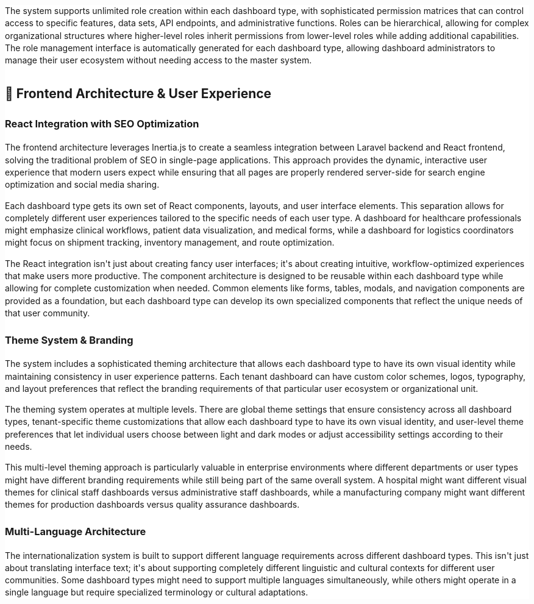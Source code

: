 The system supports unlimited role creation within each dashboard type, with sophisticated permission matrices that can control access to specific features, data sets, API endpoints, and administrative functions. Roles can be hierarchical, allowing for complex organizational structures where higher-level roles inherit permissions from lower-level roles while adding additional capabilities. The role management interface is automatically generated for each dashboard type, allowing dashboard administrators to manage their user ecosystem without needing access to the master system.

## 🎨 Frontend Architecture & User Experience

### React Integration with SEO Optimization
The frontend architecture leverages Inertia.js to create a seamless integration between Laravel backend and React frontend, solving the traditional problem of SEO in single-page applications. This approach provides the dynamic, interactive user experience that modern users expect while ensuring that all pages are properly rendered server-side for search engine optimization and social media sharing.

Each dashboard type gets its own set of React components, layouts, and user interface elements. This separation allows for completely different user experiences tailored to the specific needs of each user type. A dashboard for healthcare professionals might emphasize clinical workflows, patient data visualization, and medical forms, while a dashboard for logistics coordinators might focus on shipment tracking, inventory management, and route optimization.

The React integration isn't just about creating fancy user interfaces; it's about creating intuitive, workflow-optimized experiences that make users more productive. The component architecture is designed to be reusable within each dashboard type while allowing for complete customization when needed. Common elements like forms, tables, modals, and navigation components are provided as a foundation, but each dashboard type can develop its own specialized components that reflect the unique needs of that user community.

### Theme System & Branding
The system includes a sophisticated theming architecture that allows each dashboard type to have its own visual identity while maintaining consistency in user experience patterns. Each tenant dashboard can have custom color schemes, logos, typography, and layout preferences that reflect the branding requirements of that particular user ecosystem or organizational unit.

The theming system operates at multiple levels. There are global theme settings that ensure consistency across all dashboard types, tenant-specific theme customizations that allow each dashboard type to have its own visual identity, and user-level theme preferences that let individual users choose between light and dark modes or adjust accessibility settings according to their needs.

This multi-level theming approach is particularly valuable in enterprise environments where different departments or user types might have different branding requirements while still being part of the same overall system. A hospital might want different visual themes for clinical staff dashboards versus administrative staff dashboards, while a manufacturing company might want different themes for production dashboards versus quality assurance dashboards.

### Multi-Language Architecture
The internationalization system is built to support different language requirements across different dashboard types. This isn't just about translating interface text; it's about supporting completely different linguistic and cultural contexts for different user communities. Some dashboard types might need to support multiple languages simultaneously, while others might operate in a single language but require specialized terminology or cultural adaptations.
